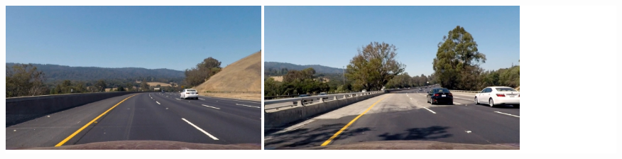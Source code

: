 <img src="output_images/test_images/test3_undis.jpg" width="360"/> <img src="output_images/test_images/test4_undis.jpg" width="360"/>